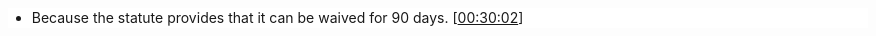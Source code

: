 *  Because the statute provides that it can be waived for 90 days. [[00:30:02](https://www.youtube.com/watch?v=jsdA--5MBCY&t=1802.66s)]
